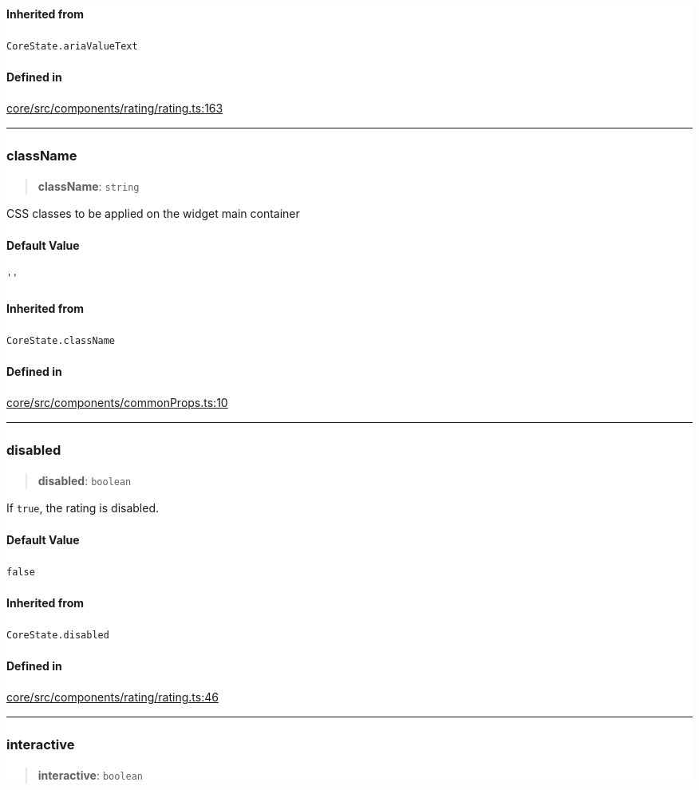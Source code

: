 #### Inherited from

`CoreState.ariaValueText`

#### Defined in

[core/src/components/rating/rating.ts:163](https://github.com/AmadeusITGroup/AgnosUI/blob/de19c38d1332828cf5b2571b02b2f88a552a2cd4/core/src/components/rating/rating.ts#L163)

***

### className

> **className**: `string`

CSS classes to be applied on the widget main container

#### Default Value

`''`

#### Inherited from

`CoreState.className`

#### Defined in

[core/src/components/commonProps.ts:10](https://github.com/AmadeusITGroup/AgnosUI/blob/de19c38d1332828cf5b2571b02b2f88a552a2cd4/core/src/components/commonProps.ts#L10)

***

### disabled

> **disabled**: `boolean`

If `true`, the rating is disabled.

#### Default Value

`false`

#### Inherited from

`CoreState.disabled`

#### Defined in

[core/src/components/rating/rating.ts:46](https://github.com/AmadeusITGroup/AgnosUI/blob/de19c38d1332828cf5b2571b02b2f88a552a2cd4/core/src/components/rating/rating.ts#L46)

***

### interactive

> **interactive**: `boolean`
